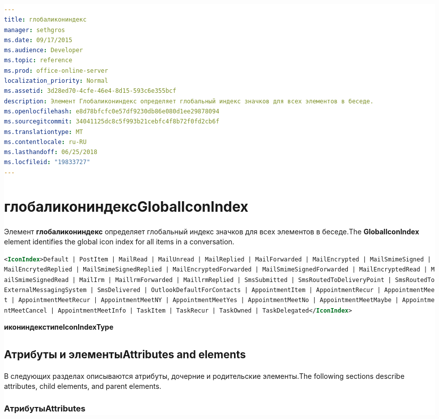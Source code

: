 ```yaml
---
title: глобаликониндекс
manager: sethgros
ms.date: 09/17/2015
ms.audience: Developer
ms.topic: reference
ms.prod: office-online-server
localization_priority: Normal
ms.assetid: 3d28ed70-4cfe-46e4-8d15-593c6e355bcf
description: Элемент Глобаликониндекс определяет глобальный индекс значков для всех элементов в беседе.
ms.openlocfilehash: e8d78bfcfc0e57df9230db86e080d1ee29878094
ms.sourcegitcommit: 34041125dc8c5f993b21cebfc4f8b72f0fd2cb6f
ms.translationtype: MT
ms.contentlocale: ru-RU
ms.lasthandoff: 06/25/2018
ms.locfileid: "19833727"
---
```

# <a name="globaliconindex"></a><span data-ttu-id="e9d2d-103">глобаликониндекс</span><span class="sxs-lookup"><span data-stu-id="e9d2d-103">GlobalIconIndex</span></span>

<span data-ttu-id="e9d2d-104">Элемент **глобаликониндекс** определяет глобальный индекс значков для всех элементов в беседе.</span><span class="sxs-lookup"><span data-stu-id="e9d2d-104">The **GlobalIconIndex** element identifies the global icon index for all items in a conversation.</span></span> 
  
```XML
<IconIndex>Default | PostItem | MailRead | MailUnread | MailReplied | MailForwarded | MailEncrypted | MailSmimeSigned | MailEncrytedReplied | MailSmimeSignedReplied | MailEncryptedForwarded | MailSmimeSignedForwarded | MailEncryptedRead | MailSmimeSignedRead | MailIrm | MaillrmForwarded | MaillrmReplied | SmsSubmitted | SmsRoutedToDeliveryPoint | SmsRoutedToExternalMessagingSystem | SmsDelivered | OutlookDefaultForContacts | AppointmentItem | AppointmentRecur | AppointmentMeet | AppointmentMeetRecur | AppointmentMeetNY | AppointmentMeetYes | AppointmentMeetNo | AppointmentMeetMaybe | AppointmentMeetCancel | AppointmentMeetInfo | TaskItem | TaskRecur | TaskOwned | TaskDelegated</IconIndex>
```

 <span data-ttu-id="e9d2d-105">**икониндекстипе**</span><span class="sxs-lookup"><span data-stu-id="e9d2d-105">**IconIndexType**</span></span>
## <a name="attributes-and-elements"></a><span data-ttu-id="e9d2d-106">Атрибуты и элементы</span><span class="sxs-lookup"><span data-stu-id="e9d2d-106">Attributes and elements</span></span>

<span data-ttu-id="e9d2d-107">В следующих разделах описываются атрибуты, дочерние и родительские элементы.</span><span class="sxs-lookup"><span data-stu-id="e9d2d-107">The following sections describe attributes, child elements, and parent elements.</span></span>
  
### <a name="attributes"></a><span data-ttu-id="e9d2d-108">Атрибуты</span><span class="sxs-lookup"><span data-stu-id="e9d2d-108">Attributes</span></span>
